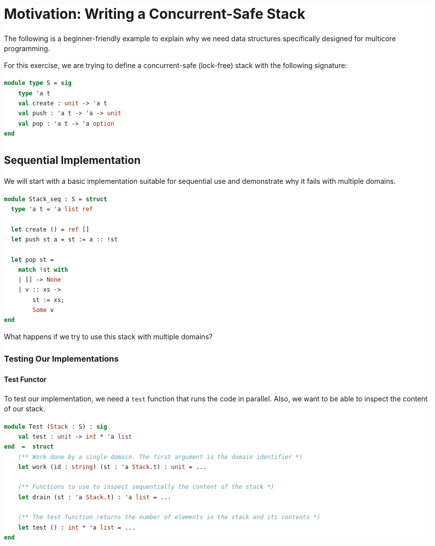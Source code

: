 # Motivation: Writing a Concurrent-Safe Stack

The following is a beginner-friendly example to explain why we need data structures specifically designed for multicore programming.

For this exercise, we are trying to define a concurrent-safe (lock-free) stack with the following signature:

```ocaml
module type S = sig 
    type 'a t
    val create : unit -> 'a t
    val push : 'a t -> 'a -> unit
    val pop : 'a t -> 'a option 
end 
``` 

## Sequential Implementation 

We will start with a basic implementation suitable for sequential use and demonstrate why it fails with multiple domains.

```ocaml
module Stack_seq : S = struct
  type 'a t = 'a list ref

  let create () = ref []
  let push st a = st := a :: !st

  let pop st =
    match !st with
    | [] -> None
    | v :: xs ->
        st := xs;
        Some v
end
```

What happens if we try to use this stack with multiple domains?

### Testing Our Implementations  

#### Test Functor
To test our implementation, we need a `test` function that runs the code in parallel. 
Also, we want to be able to inspect the content of our stack.

```ocaml 
module Test (Stack : S) : sig
    val test : unit -> int * 'a list
end  =  struct
    (** Work done by a single domain. The first argument is the domain identifier *)
    let work (id : string) (st : 'a Stack.t) : unit = ...
    
    (** Functions to use to inspect sequentially the content of the stack *)
    let drain (st : 'a Stack.t) : 'a list = ...

    (** The test function returns the number of elements in the stack and its contents *)
    let test () : int * 'a list = ...
end
```
